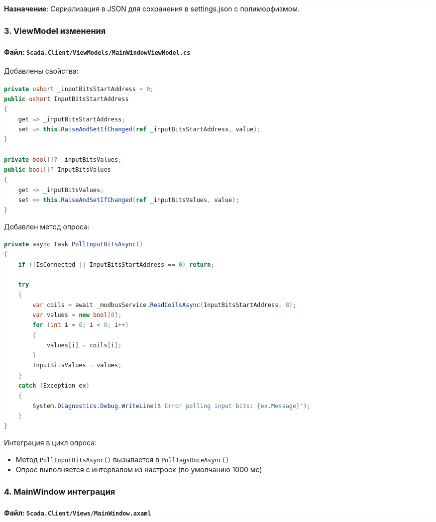 **Назначение**: Сериализация в JSON для сохранения в settings.json с полиморфизмом.

### 3. ViewModel изменения

#### Файл: `Scada.Client/ViewModels/MainWindowViewModel.cs`

Добавлены свойства:
```csharp
private ushort _inputBitsStartAddress = 0;
public ushort InputBitsStartAddress
{
    get => _inputBitsStartAddress;
    set => this.RaiseAndSetIfChanged(ref _inputBitsStartAddress, value);
}

private bool[]? _inputBitsValues;
public bool[]? InputBitsValues
{
    get => _inputBitsValues;
    set => this.RaiseAndSetIfChanged(ref _inputBitsValues, value);
}
```

Добавлен метод опроса:
```csharp
private async Task PollInputBitsAsync()
{
    if (!IsConnected || InputBitsStartAddress == 0) return;
    
    try
    {
        var coils = await _modbusService.ReadCoilsAsync(InputBitsStartAddress, 8);
        var values = new bool[8];
        for (int i = 0; i < 8; i++)
        {
            values[i] = coils[i];
        }
        InputBitsValues = values;
    }
    catch (Exception ex)
    {
        System.Diagnostics.Debug.WriteLine($"Error polling input bits: {ex.Message}");
    }
}
```

Интеграция в цикл опроса:
- Метод `PollInputBitsAsync()` вызывается в `PollTagsOnceAsync()`
- Опрос выполняется с интервалом из настроек (по умолчанию 1000 мс)

### 4. MainWindow интеграция

#### Файл: `Scada.Client/Views/MainWindow.axaml`
